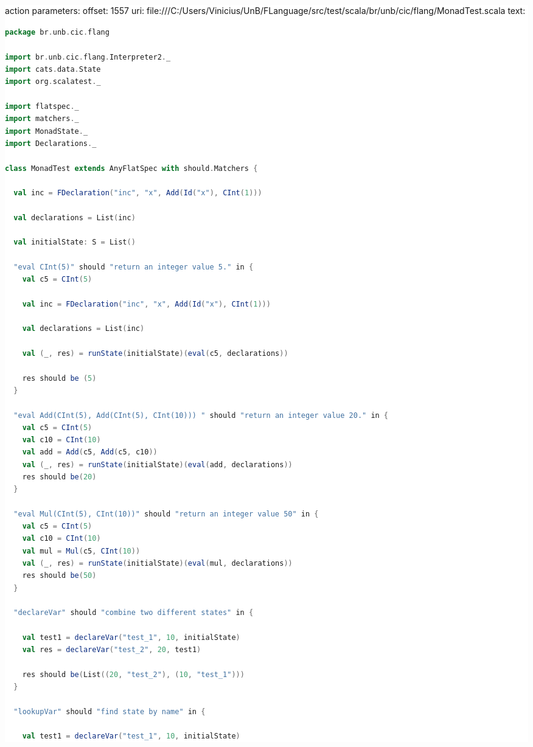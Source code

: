 
action parameters:
offset: 1557
uri: file:///C:/Users/Vinicius/UnB/FLanguage/src/test/scala/br/unb/cic/flang/MonadTest.scala
text:
```scala
package br.unb.cic.flang

import br.unb.cic.flang.Interpreter2._
import cats.data.State
import org.scalatest._

import flatspec._
import matchers._
import MonadState._
import Declarations._

class MonadTest extends AnyFlatSpec with should.Matchers {

  val inc = FDeclaration("inc", "x", Add(Id("x"), CInt(1)))

  val declarations = List(inc)

  val initialState: S = List()

  "eval CInt(5)" should "return an integer value 5." in {
    val c5 = CInt(5)

    val inc = FDeclaration("inc", "x", Add(Id("x"), CInt(1)))

    val declarations = List(inc)

    val (_, res) = runState(initialState)(eval(c5, declarations))

    res should be (5)
  }

  "eval Add(CInt(5), Add(CInt(5), CInt(10))) " should "return an integer value 20." in {
    val c5 = CInt(5)
    val c10 = CInt(10)
    val add = Add(c5, Add(c5, c10))
    val (_, res) = runState(initialState)(eval(add, declarations))
    res should be(20)
  }

  "eval Mul(CInt(5), CInt(10))" should "return an integer value 50" in {
    val c5 = CInt(5)
    val c10 = CInt(10)
    val mul = Mul(c5, CInt(10))
    val (_, res) = runState(initialState)(eval(mul, declarations))
    res should be(50)
  }

  "declareVar" should "combine two different states" in {
  
    val test1 = declareVar("test_1", 10, initialState)
    val res = declareVar("test_2", 20, test1)

    res should be(List((20, "test_2"), (10, "test_1")))
  }

  "lookupVar" should "find state by name" in {

    val test1 = declareVar("test_1", 10, initialState)
```
